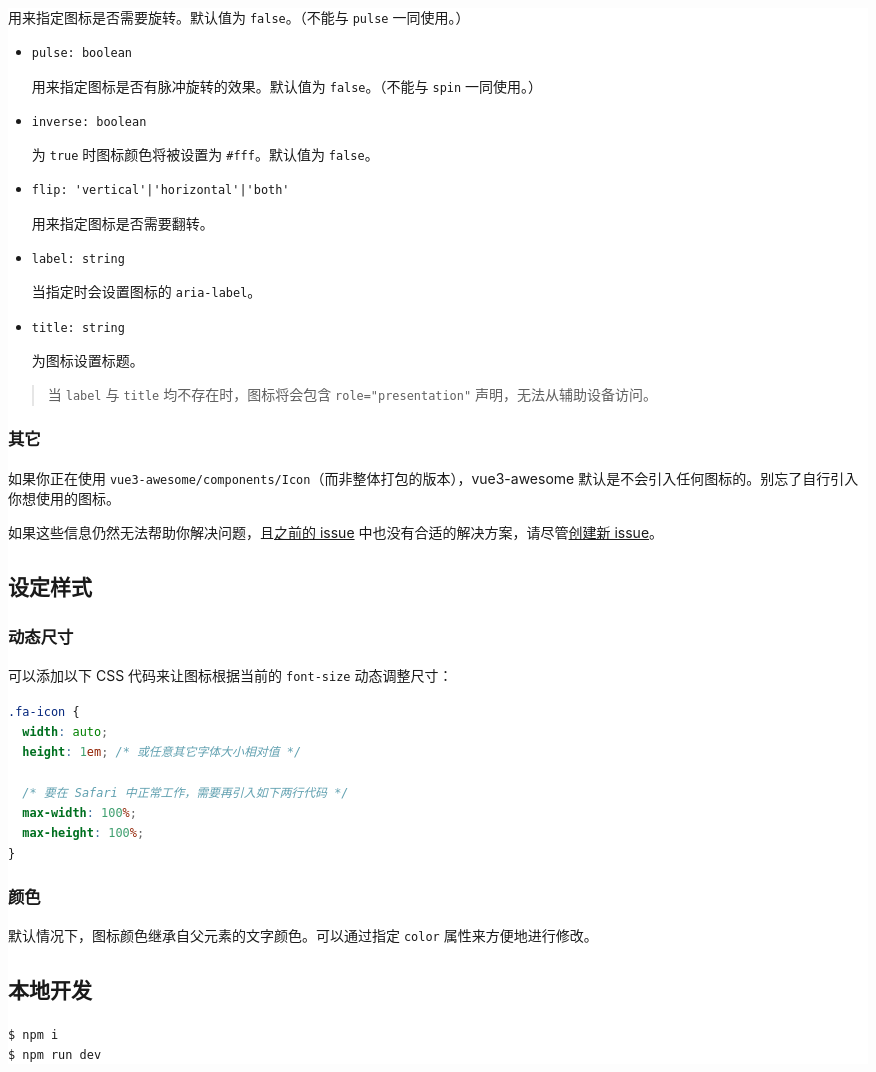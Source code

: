   用来指定图标是否需要旋转。默认值为 `false`。（不能与 `pulse` 一同使用。）

* `pulse: boolean`

  用来指定图标是否有脉冲旋转的效果。默认值为 `false`。（不能与 `spin` 一同使用。）

* `inverse: boolean`

  为 `true` 时图标颜色将被设置为 `#fff`。默认值为 `false`。

* `flip: 'vertical'|'horizontal'|'both'`

  用来指定图标是否需要翻转。

* `label: string`

  当指定时会设置图标的 `aria-label`。

* `title: string`

  为图标设置标题。

>  当 `label` 与 `title` 均不存在时，图标将会包含 `role="presentation"` 声明，无法从辅助设备访问。

### 其它

如果你正在使用 `vue3-awesome/components/Icon`（而非整体打包的版本），vue3-awesome 默认是不会引入任何图标的。别忘了自行引入你想使用的图标。

如果这些信息仍然无法帮助你解决问题，且[之前的 issue](https://github.com/Justineo/vue3-awesome/issues?utf8=%E2%9C%93&q=is%3Aissue) 中也没有合适的解决方案，请尽管[创建新 issue](https://github.com/Justineo/vue3-awesome/issues/new)。

## 设定样式

### 动态尺寸

可以添加以下 CSS 代码来让图标根据当前的 `font-size` 动态调整尺寸：

```css
.fa-icon {
  width: auto;
  height: 1em; /* 或任意其它字体大小相对值 */

  /* 要在 Safari 中正常工作，需要再引入如下两行代码 */
  max-width: 100%;
  max-height: 100%;
}
```

### 颜色

默认情况下，图标颜色继承自父元素的文字颜色。可以通过指定 `color` 属性来方便地进行修改。

## 本地开发

```bash
$ npm i
$ npm run dev
```
